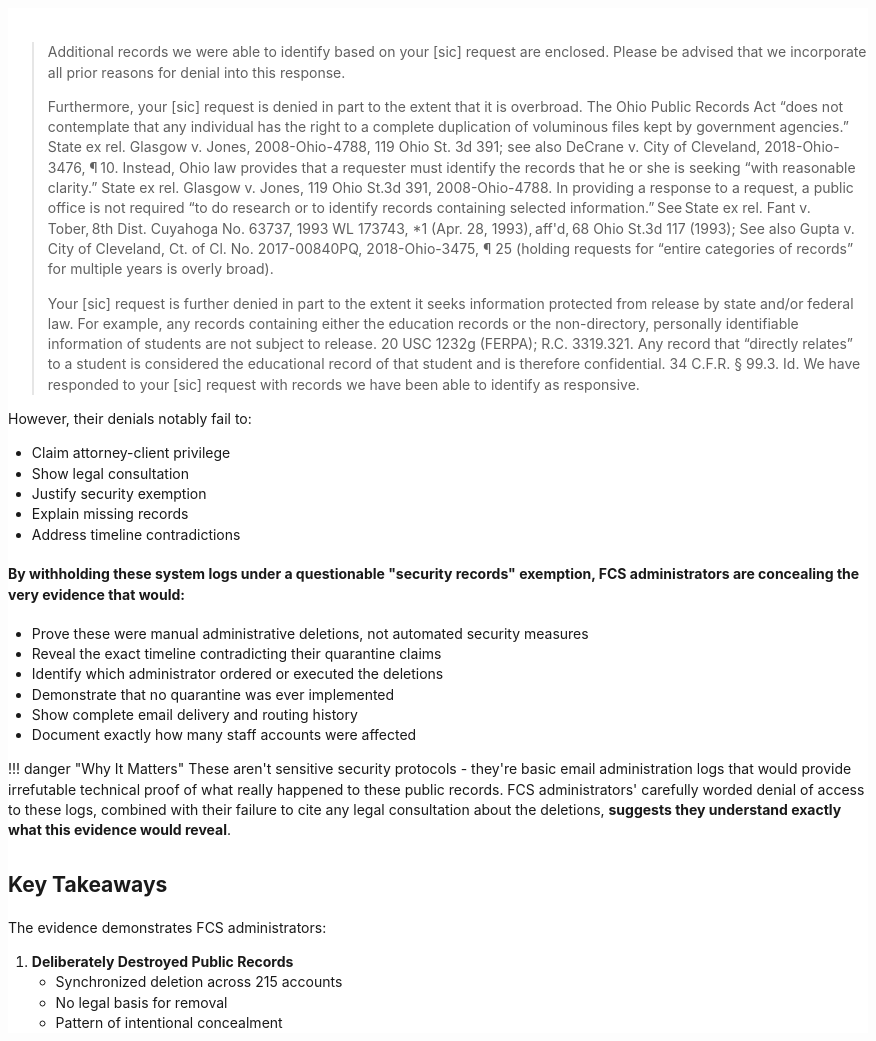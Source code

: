 <br>

> Additional records we were able to identify based on your [sic] request are enclosed. Please be advised that we incorporate all prior reasons for denial into this response.
> 
> Furthermore, your [sic] request is denied in part to the extent that it is overbroad. The Ohio Public Records Act “does not contemplate that any individual has the right to a complete duplication of voluminous files kept by government agencies.” State ex rel. Glasgow v. Jones, 2008-Ohio-4788, 119 Ohio St. 3d 391; see also DeCrane v. City of Cleveland, 2018-Ohio-3476, ¶ 10. Instead, Ohio law provides that a requester must identify the records that he or she is seeking “with reasonable clarity.” State ex rel. Glasgow v. Jones, 119 Ohio St.3d 391, 2008-Ohio-4788. In providing a response to a request, a public office is not required “to do research or to identify records containing selected information.” See State ex rel. Fant v. Tober, 8th Dist. Cuyahoga No. 63737, 1993 WL 173743, *1 (Apr. 28, 1993), aff'd, 68 Ohio St.3d 117 (1993); See also Gupta v. City of Cleveland, Ct. of Cl. No. 2017-00840PQ, 2018-Ohio-3475, ¶ 25 (holding requests for “entire categories of records” for multiple years is overly broad).  
> 
> Your [sic] request is further denied in part to the extent it seeks information protected from release by state and/or federal law. For example, any records containing either the education records or the non-directory, personally identifiable information of students are not subject to release. 20 USC 1232g (FERPA); R.C. 3319.321. Any record that “directly relates” to a student is considered the educational record of that student and is therefore confidential. 34 C.F.R. § 99.3. Id. We have responded to your [sic] request with records we have been able to identify as responsive.

However, their denials notably fail to:  

- Claim attorney-client privilege  
- Show legal consultation  
- Justify security exemption  
- Explain missing records  
- Address timeline contradictions  

#### By withholding these system logs under a questionable "security records" exemption, FCS administrators are concealing the very evidence that would:

- Prove these were manual administrative deletions, not automated security measures  
- Reveal the exact timeline contradicting their quarantine claims  
- Identify which administrator ordered or executed the deletions  
- Demonstrate that no quarantine was ever implemented  
- Show complete email delivery and routing history  
- Document exactly how many staff accounts were affected  

!!! danger "Why It Matters"
    These aren't sensitive security protocols - they're basic email administration logs that would provide irrefutable technical proof of what really happened to these public records. FCS administrators' carefully worded denial of access to these logs, combined with their failure to cite any legal consultation about the deletions, **suggests they understand exactly what this evidence would reveal**.

## Key Takeaways

The evidence demonstrates FCS administrators:

1. **Deliberately Destroyed Public Records**
    - Synchronized deletion across 215 accounts
    - No legal basis for removal
    - Pattern of intentional concealment

